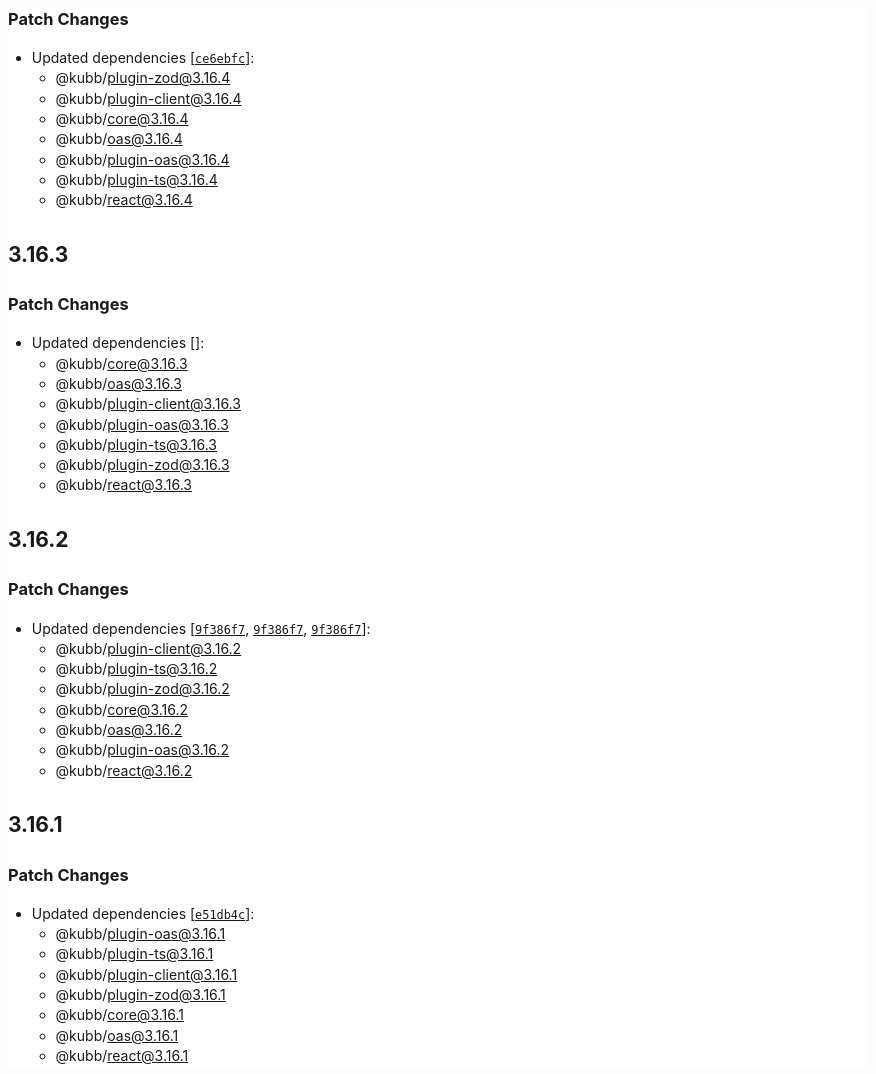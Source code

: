 ### Patch Changes

- Updated dependencies [[`ce6ebfc`](https://github.com/kubb-labs/kubb/commit/ce6ebfc959229a92b9f779744d9f6556861a5ba1)]:
  - @kubb/plugin-zod@3.16.4
  - @kubb/plugin-client@3.16.4
  - @kubb/core@3.16.4
  - @kubb/oas@3.16.4
  - @kubb/plugin-oas@3.16.4
  - @kubb/plugin-ts@3.16.4
  - @kubb/react@3.16.4

## 3.16.3

### Patch Changes

- Updated dependencies []:
  - @kubb/core@3.16.3
  - @kubb/oas@3.16.3
  - @kubb/plugin-client@3.16.3
  - @kubb/plugin-oas@3.16.3
  - @kubb/plugin-ts@3.16.3
  - @kubb/plugin-zod@3.16.3
  - @kubb/react@3.16.3

## 3.16.2

### Patch Changes

- Updated dependencies [[`9f386f7`](https://github.com/kubb-labs/kubb/commit/9f386f763728119c1baef4ee50733e6dc2079ac7), [`9f386f7`](https://github.com/kubb-labs/kubb/commit/9f386f763728119c1baef4ee50733e6dc2079ac7), [`9f386f7`](https://github.com/kubb-labs/kubb/commit/9f386f763728119c1baef4ee50733e6dc2079ac7)]:
  - @kubb/plugin-client@3.16.2
  - @kubb/plugin-ts@3.16.2
  - @kubb/plugin-zod@3.16.2
  - @kubb/core@3.16.2
  - @kubb/oas@3.16.2
  - @kubb/plugin-oas@3.16.2
  - @kubb/react@3.16.2

## 3.16.1

### Patch Changes

- Updated dependencies [[`e51db4c`](https://github.com/kubb-labs/kubb/commit/e51db4c77b3bb7e044382d2b19400262e927cd3a)]:
  - @kubb/plugin-oas@3.16.1
  - @kubb/plugin-ts@3.16.1
  - @kubb/plugin-client@3.16.1
  - @kubb/plugin-zod@3.16.1
  - @kubb/core@3.16.1
  - @kubb/oas@3.16.1
  - @kubb/react@3.16.1
